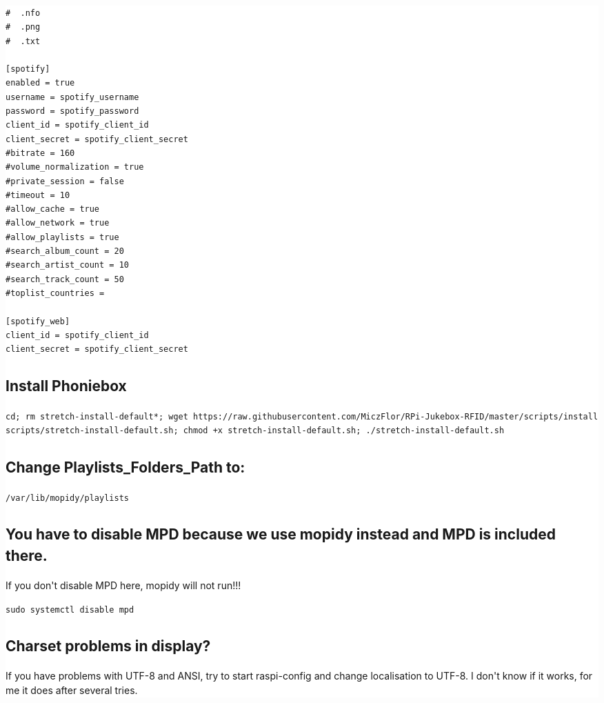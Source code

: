 ~~~
#  .nfo
#  .png
#  .txt

[spotify]
enabled = true
username = spotify_username
password = spotify_password
client_id = spotify_client_id
client_secret = spotify_client_secret
#bitrate = 160
#volume_normalization = true
#private_session = false
#timeout = 10
#allow_cache = true
#allow_network = true
#allow_playlists = true
#search_album_count = 20
#search_artist_count = 10
#search_track_count = 50
#toplist_countries =

[spotify_web]
client_id = spotify_client_id
client_secret = spotify_client_secret
~~~

## Install Phoniebox
~~~
cd; rm stretch-install-default*; wget https://raw.githubusercontent.com/MiczFlor/RPi-Jukebox-RFID/master/scripts/installscripts/stretch-install-default.sh; chmod +x stretch-install-default.sh; ./stretch-install-default.sh
~~~
## Change Playlists_Folders_Path to:
~~~
/var/lib/mopidy/playlists
~~~
## You have to disable MPD because we use mopidy instead and MPD is included there.

If you don't disable MPD here, mopidy will not run!!!
~~~
sudo systemctl disable mpd
~~~
## Charset problems in display?
If you have problems with UTF-8 and ANSI, try to start raspi-config and change localisation to UTF-8.
I don't know if it works, for me it does after several tries.
